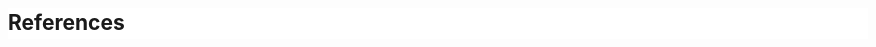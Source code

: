 
## References

[^1]: M. Kovari, R. Kemp, H. Lux, P. Knight, J. Morris, D. J. Ward *"PROCESS: a systems code for fusion power plants - Part 1: Physics"*, Fusion Engineering and Design 89, 30543069 (2014), http://dx.doi.org/10.1016/j.fusengdes.2014.09.018
[^2]: M. Kovari, F. Fox, C. Harrington, R. Kembleton, P. Knight, H. Lux, J. Morris *"PROCESS: a systems code for fusion power plants - Part 2: Engineering"*, Fus. Eng. & Des. 104, 9-20 (2016)
[^3]: H. Lux, R. Kemp, D.J. Ward, M. Sertoli *"Impurity radiation in DEMO systems modelling"*, Fus. Eng. & Des. 101, 42-51 (2015)
[^4]: H. Lux, R. Kemp, E. Fable, R. Wenninger, *"Radiation and confinement in 0D fusion systems codes"*, PPCF, 58, 7, 075001 (2016)
[^5]: H. Lux, R. Kemp, R. Wenninger, W. Biel, G. Federici, W. Morris, H. Zohm, "Uncertainties in power plant design point evaluations", Fusion Engineering and Design, Vol 123, 63-66, 2017
